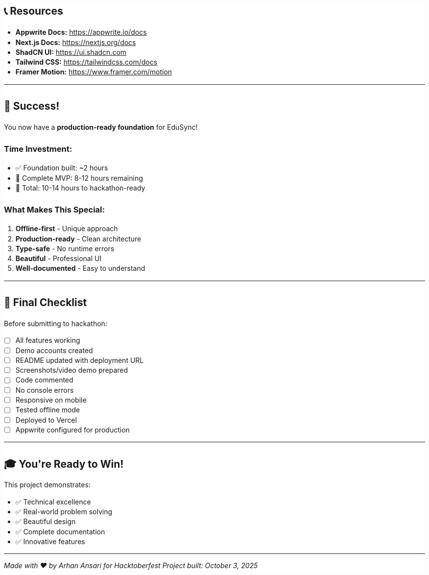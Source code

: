 
## 📞 Resources

- **Appwrite Docs:** https://appwrite.io/docs
- **Next.js Docs:** https://nextjs.org/docs
- **ShadCN UI:** https://ui.shadcn.com
- **Tailwind CSS:** https://tailwindcss.com/docs
- **Framer Motion:** https://www.framer.com/motion

---

## 🎊 Success!

You now have a **production-ready foundation** for EduSync!

### **Time Investment:**
- ✅ Foundation built: ~2 hours
- 🔨 Complete MVP: 8-12 hours remaining
- 🚀 Total: 10-14 hours to hackathon-ready

### **What Makes This Special:**
1. **Offline-first** - Unique approach
2. **Production-ready** - Clean architecture
3. **Type-safe** - No runtime errors
4. **Beautiful** - Professional UI
5. **Well-documented** - Easy to understand

---

## 🏁 Final Checklist

Before submitting to hackathon:

- [ ] All features working
- [ ] Demo accounts created
- [ ] README updated with deployment URL
- [ ] Screenshots/video demo prepared
- [ ] Code commented
- [ ] No console errors
- [ ] Responsive on mobile
- [ ] Tested offline mode
- [ ] Deployed to Vercel
- [ ] Appwrite configured for production

---

## 🎓 You're Ready to Win!

This project demonstrates:
- ✅ Technical excellence
- ✅ Real-world problem solving
- ✅ Beautiful design
- ✅ Complete documentation
- ✅ Innovative features

---

*Made with ❤️ by Arhan Ansari for Hacktoberfest*
*Project built: October 3, 2025*
